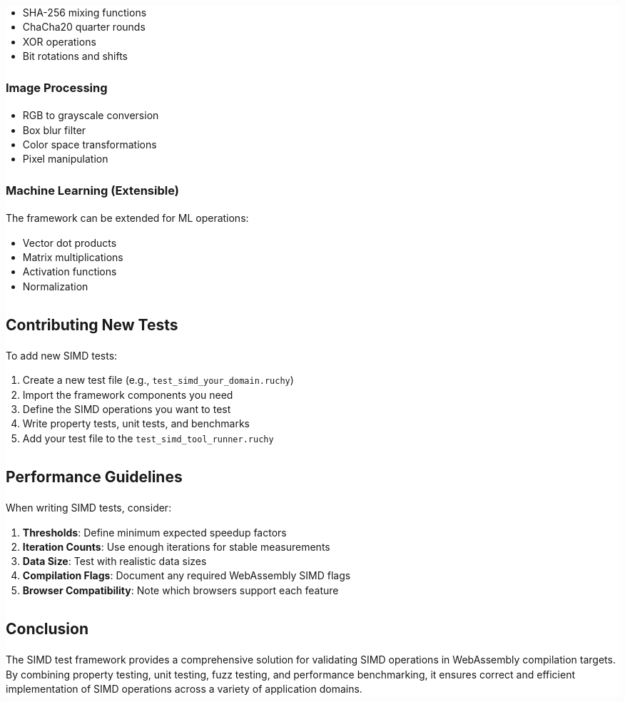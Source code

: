 - SHA-256 mixing functions
- ChaCha20 quarter rounds
- XOR operations
- Bit rotations and shifts

### Image Processing

- RGB to grayscale conversion
- Box blur filter
- Color space transformations
- Pixel manipulation

### Machine Learning (Extensible)

The framework can be extended for ML operations:

- Vector dot products
- Matrix multiplications
- Activation functions
- Normalization

## Contributing New Tests

To add new SIMD tests:

1. Create a new test file (e.g., `test_simd_your_domain.ruchy`)
2. Import the framework components you need
3. Define the SIMD operations you want to test
4. Write property tests, unit tests, and benchmarks
5. Add your test file to the `test_simd_tool_runner.ruchy`

## Performance Guidelines

When writing SIMD tests, consider:

1. **Thresholds**: Define minimum expected speedup factors
2. **Iteration Counts**: Use enough iterations for stable measurements
3. **Data Size**: Test with realistic data sizes
4. **Compilation Flags**: Document any required WebAssembly SIMD flags
5. **Browser Compatibility**: Note which browsers support each feature

## Conclusion

The SIMD test framework provides a comprehensive solution for validating SIMD operations in WebAssembly compilation targets. By combining property testing, unit testing, fuzz testing, and performance benchmarking, it ensures correct and efficient implementation of SIMD operations across a variety of application domains.